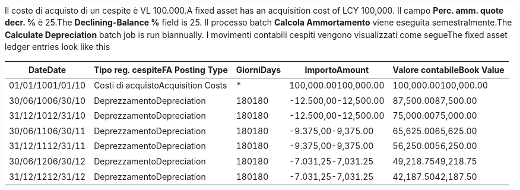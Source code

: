 <span data-ttu-id="f35a3-189">Il costo di acquisto di un cespite è VL 100.000.</span><span class="sxs-lookup"><span data-stu-id="f35a3-189">A fixed asset has an acquisition cost of LCY 100,000.</span></span> <span data-ttu-id="f35a3-190">Il campo **Perc. amm. quote decr. %** è 25.</span><span class="sxs-lookup"><span data-stu-id="f35a3-190">The **Declining-Balance %** field is 25.</span></span> <span data-ttu-id="f35a3-191">Il processo batch **Calcola Ammortamento** viene eseguita semestralmente.</span><span class="sxs-lookup"><span data-stu-id="f35a3-191">The **Calculate Depreciation** batch job is run biannually.</span></span> <span data-ttu-id="f35a3-192">I movimenti contabili cespiti vengono visualizzati come segue</span><span class="sxs-lookup"><span data-stu-id="f35a3-192">The fixed asset ledger entries look like this</span></span>  

|<span data-ttu-id="f35a3-193">Date</span><span class="sxs-lookup"><span data-stu-id="f35a3-193">Date</span></span>|<span data-ttu-id="f35a3-194">Tipo reg. cespite</span><span class="sxs-lookup"><span data-stu-id="f35a3-194">FA Posting Type</span></span>|<span data-ttu-id="f35a3-195">Giorni</span><span class="sxs-lookup"><span data-stu-id="f35a3-195">Days</span></span>|<span data-ttu-id="f35a3-196">Importo</span><span class="sxs-lookup"><span data-stu-id="f35a3-196">Amount</span></span>|<span data-ttu-id="f35a3-197">Valore contabile</span><span class="sxs-lookup"><span data-stu-id="f35a3-197">Book Value</span></span>|  
|----------|---------------------|----------|------------|----------------|  
|<span data-ttu-id="f35a3-198">01/01/10</span><span class="sxs-lookup"><span data-stu-id="f35a3-198">01/01/10</span></span>|<span data-ttu-id="f35a3-199">Costi di acquisto</span><span class="sxs-lookup"><span data-stu-id="f35a3-199">Acquisition Costs</span></span>|*|<span data-ttu-id="f35a3-200">100,000.00</span><span class="sxs-lookup"><span data-stu-id="f35a3-200">100,000.00</span></span>|<span data-ttu-id="f35a3-201">100,000.00</span><span class="sxs-lookup"><span data-stu-id="f35a3-201">100,000.00</span></span>|  
|<span data-ttu-id="f35a3-202">30/06/10</span><span class="sxs-lookup"><span data-stu-id="f35a3-202">06/30/10</span></span>|<span data-ttu-id="f35a3-203">Deprezzamento</span><span class="sxs-lookup"><span data-stu-id="f35a3-203">Depreciation</span></span>|<span data-ttu-id="f35a3-204">180</span><span class="sxs-lookup"><span data-stu-id="f35a3-204">180</span></span>|<span data-ttu-id="f35a3-205">-12.500,00</span><span class="sxs-lookup"><span data-stu-id="f35a3-205">-12,500.00</span></span>|<span data-ttu-id="f35a3-206">87,500.00</span><span class="sxs-lookup"><span data-stu-id="f35a3-206">87,500.00</span></span>|  
|<span data-ttu-id="f35a3-207">31/12/10</span><span class="sxs-lookup"><span data-stu-id="f35a3-207">12/31/10</span></span>|<span data-ttu-id="f35a3-208">Deprezzamento</span><span class="sxs-lookup"><span data-stu-id="f35a3-208">Depreciation</span></span>|<span data-ttu-id="f35a3-209">180</span><span class="sxs-lookup"><span data-stu-id="f35a3-209">180</span></span>|<span data-ttu-id="f35a3-210">-12.500,00</span><span class="sxs-lookup"><span data-stu-id="f35a3-210">-12,500.00</span></span>|<span data-ttu-id="f35a3-211">75,000.00</span><span class="sxs-lookup"><span data-stu-id="f35a3-211">75,000.00</span></span>|  
|<span data-ttu-id="f35a3-212">30/06/11</span><span class="sxs-lookup"><span data-stu-id="f35a3-212">06/30/11</span></span>|<span data-ttu-id="f35a3-213">Deprezzamento</span><span class="sxs-lookup"><span data-stu-id="f35a3-213">Depreciation</span></span>|<span data-ttu-id="f35a3-214">180</span><span class="sxs-lookup"><span data-stu-id="f35a3-214">180</span></span>|<span data-ttu-id="f35a3-215">-9.375,00</span><span class="sxs-lookup"><span data-stu-id="f35a3-215">-9,375.00</span></span>|<span data-ttu-id="f35a3-216">65,625.00</span><span class="sxs-lookup"><span data-stu-id="f35a3-216">65,625.00</span></span>|  
|<span data-ttu-id="f35a3-217">31/12/11</span><span class="sxs-lookup"><span data-stu-id="f35a3-217">12/31/11</span></span>|<span data-ttu-id="f35a3-218">Deprezzamento</span><span class="sxs-lookup"><span data-stu-id="f35a3-218">Depreciation</span></span>|<span data-ttu-id="f35a3-219">180</span><span class="sxs-lookup"><span data-stu-id="f35a3-219">180</span></span>|<span data-ttu-id="f35a3-220">-9.375,00</span><span class="sxs-lookup"><span data-stu-id="f35a3-220">-9,375.00</span></span>|<span data-ttu-id="f35a3-221">56,250.00</span><span class="sxs-lookup"><span data-stu-id="f35a3-221">56,250.00</span></span>|  
|<span data-ttu-id="f35a3-222">30/06/12</span><span class="sxs-lookup"><span data-stu-id="f35a3-222">06/30/12</span></span>|<span data-ttu-id="f35a3-223">Deprezzamento</span><span class="sxs-lookup"><span data-stu-id="f35a3-223">Depreciation</span></span>|<span data-ttu-id="f35a3-224">180</span><span class="sxs-lookup"><span data-stu-id="f35a3-224">180</span></span>|<span data-ttu-id="f35a3-225">-7.031,25</span><span class="sxs-lookup"><span data-stu-id="f35a3-225">-7,031.25</span></span>|<span data-ttu-id="f35a3-226">49,218.75</span><span class="sxs-lookup"><span data-stu-id="f35a3-226">49,218.75</span></span>|  
|<span data-ttu-id="f35a3-227">31/12/12</span><span class="sxs-lookup"><span data-stu-id="f35a3-227">12/31/12</span></span>|<span data-ttu-id="f35a3-228">Deprezzamento</span><span class="sxs-lookup"><span data-stu-id="f35a3-228">Depreciation</span></span>|<span data-ttu-id="f35a3-229">180</span><span class="sxs-lookup"><span data-stu-id="f35a3-229">180</span></span>|<span data-ttu-id="f35a3-230">-7.031,25</span><span class="sxs-lookup"><span data-stu-id="f35a3-230">-7,031.25</span></span>|<span data-ttu-id="f35a3-231">42,187.50</span><span class="sxs-lookup"><span data-stu-id="f35a3-231">42,187.50</span></span>|  